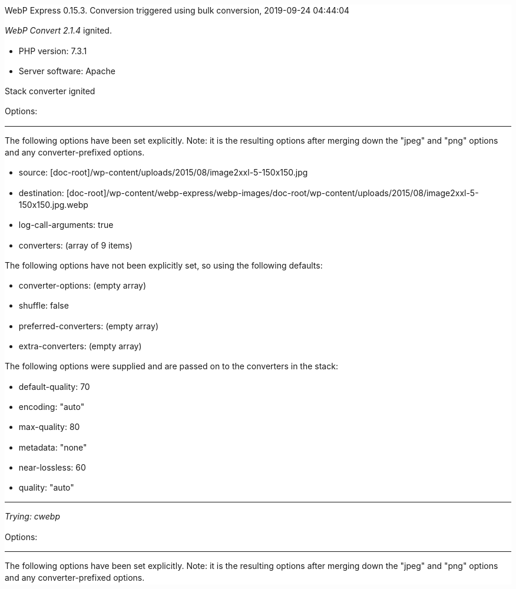 WebP Express 0.15.3. Conversion triggered using bulk conversion, 2019-09-24 04:44:04


*WebP Convert 2.1.4*  ignited.

- PHP version: 7.3.1

- Server software: Apache


Stack converter ignited


Options:

------------

The following options have been set explicitly. Note: it is the resulting options after merging down the "jpeg" and "png" options and any converter-prefixed options.

- source: [doc-root]/wp-content/uploads/2015/08/image2xxl-5-150x150.jpg

- destination: [doc-root]/wp-content/webp-express/webp-images/doc-root/wp-content/uploads/2015/08/image2xxl-5-150x150.jpg.webp

- log-call-arguments: true

- converters: (array of 9 items)


The following options have not been explicitly set, so using the following defaults:

- converter-options: (empty array)

- shuffle: false

- preferred-converters: (empty array)

- extra-converters: (empty array)


The following options were supplied and are passed on to the converters in the stack:

- default-quality: 70

- encoding: "auto"

- max-quality: 80

- metadata: "none"

- near-lossless: 60

- quality: "auto"

------------



*Trying: cwebp* 


Options:

------------

The following options have been set explicitly. Note: it is the resulting options after merging down the "jpeg" and "png" options and any converter-prefixed options.

